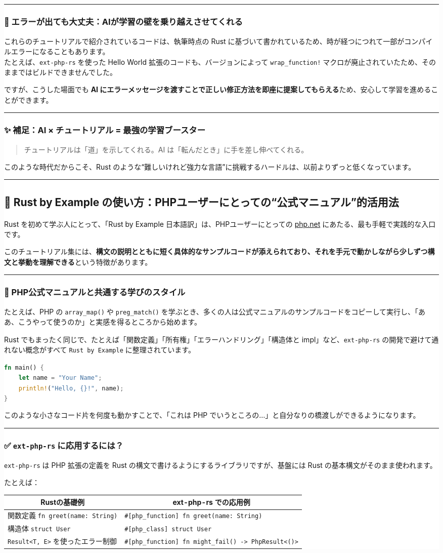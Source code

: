 * * *

### 🤖 エラーが出ても大丈夫：AIが学習の壁を乗り越えさせてくれる

これらのチュートリアルで紹介されているコードは、執筆時点の Rust に基づいて書かれているため、時が経つにつれて一部がコンパイルエラーになることもあります。  
たとえば、`ext-php-rs` を使った Hello World 拡張のコードも、バージョンによって `wrap_function!` マクロが廃止されていたため、そのままではビルドできませんでした。

ですが、こうした場面でも **AI にエラーメッセージを渡すことで正しい修正方法を即座に提案してもらえる**ため、安心して学習を進めることができます。

* * *

### ✨ 補足：AI × チュートリアル = 最強の学習ブースター

> チュートリアルは「道」を示してくれる。AI は「転んだとき」に手を差し伸べてくれる。

このような時代だからこそ、Rust のような“難しいけれど強力な言語”に挑戦するハードルは、以前よりずっと低くなっています。

* * *

📘 Rust by Example の使い方：PHPユーザーにとっての“公式マニュアル”的活用法
-------------------------------------------------

Rust を初めて学ぶ人にとって、「Rust by Example 日本語訳」は、PHPユーザーにとっての [php.net](https://www.php.net/manual/ja/) にあたる、最も手軽で実践的な入口です。

このチュートリアル集には、**構文の説明とともに短く具体的なサンプルコードが添えられており、それを手元で動かしながら少しずつ構文と挙動を理解できる**という特徴があります。

* * *

### 🔁 PHP公式マニュアルと共通する学びのスタイル

たとえば、PHP の `array_map()` や `preg_match()` を学ぶとき、多くの人は公式マニュアルのサンプルコードをコピーして実行し、「ああ、こうやって使うのか」と実感を得るところから始めます。

Rust でもまったく同じで、たとえば「関数定義」「所有権」「エラーハンドリング」「構造体と impl」など、`ext-php-rs` の開発で避けて通れない概念がすべて `Rust by Example` に整理されています。

```rust
fn main() {
    let name = "Your Name";
    println!("Hello, {}!", name);
}
```

このような小さなコード片を何度も動かすことで、「これは PHP でいうところの…」と自分なりの橋渡しができるようになります。

* * *

### ✅ `ext-php-rs` に応用するには？

`ext-php-rs` は PHP 拡張の定義を Rust の構文で書けるようにするライブラリですが、基盤には Rust の基本構文がそのまま使われます。

たとえば：

| Rustの基礎例 | ext-php-rs での応用例 |
| --- | --- |
| 関数定義 `fn greet(name: String)` | `#[php_function] fn greet(name: String)` |
| 構造体 `struct User` | `#[php_class] struct User` |
| `Result<T, E>` を使ったエラー制御 | `#[php_function] fn might_fail() -> PhpResult<()>` |
